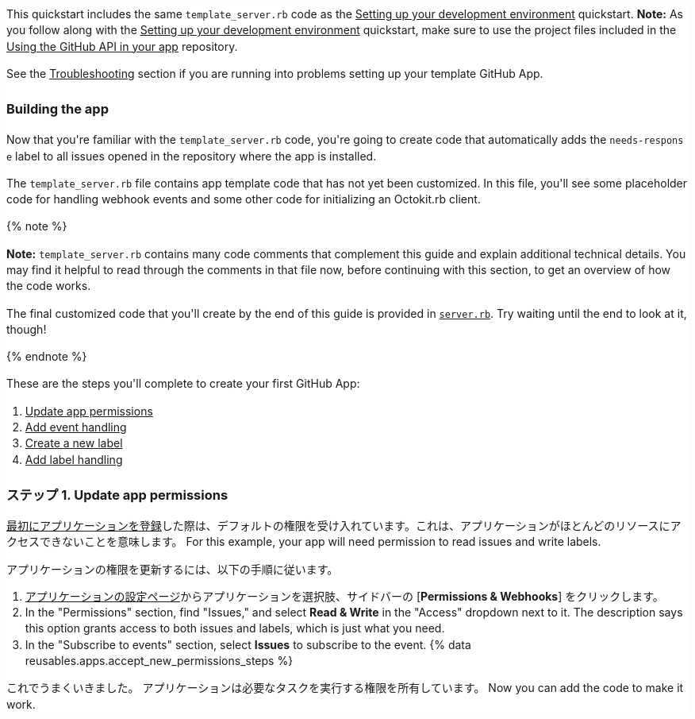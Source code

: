   This quickstart includes the same `template_server.rb` code as the [Setting up your development environment](/apps/quickstart-guides/setting-up-your-development-environment/) quickstart. **Note:** As you follow along with the [Setting up your development environment](/apps/quickstart-guides/setting-up-your-development-environment/) quickstart, make sure to use the project files included in the [Using the GitHub API in your app](https://github.com/github-developer/using-the-github-api-in-your-app) repository.

  See the [Troubleshooting](/apps/quickstart-guides/setting-up-your-development-environment/#troubleshooting) section if you are running into problems setting up your template GitHub App.

### Building the app

Now that you're familiar with the `template_server.rb` code, you're going to create code that automatically adds the `needs-response` label to all issues opened in the repository where the app is installed.

The `template_server.rb` file contains app template code that has not yet been customized. In this file, you'll see some placeholder code for handling webhook events and some other code for initializing an Octokit.rb client.

{% note %}

**Note:** `template_server.rb` contains many code comments that complement this guide and explain additional technical details. You may find it helpful to read through the comments in that file now, before continuing with this section, to get an overview of how the code works.

The final customized code that you'll create by the end of this guide is provided in [`server.rb`](https://github.com/github-developer/using-the-github-api-in-your-app/blob/master/server.rb). Try waiting until the end to look at it, though!

{% endnote %}

These are the steps you'll complete to create your first GitHub App:

1. [Update app permissions](#step-1-update-app-permissions)
2. [Add event handling](#step-2-add-event-handling)
3. [Create a new label](#step-3-create-a-new-label)
4. [Add label handling](#step-4-add-label-handling)

### ステップ 1. Update app permissions

[最初にアプリケーションを登録](/apps/quickstart-guides/setting-up-your-development-environment/#step-2-register-a-new-github-app)した際は、デフォルトの権限を受け入れています。これは、アプリケーションがほとんどのリソースにアクセスできないことを意味します。 For this example, your app will need permission to read issues and write labels.

アプリケーションの権限を更新するには、以下の手順に従います。

1. [アプリケーションの設定ページ](https://github.com/settings/apps)からアプリケーションを選択肢、サイドバーの [**Permissions & Webhooks**] をクリックします。
1. In the "Permissions" section, find "Issues," and select **Read & Write** in the "Access" dropdown next to it. The description says this option grants access to both issues and labels, which is just what you need.
1. In the "Subscribe to events" section, select **Issues** to subscribe to the event.
{% data reusables.apps.accept_new_permissions_steps %}

これでうまくいきました。 アプリケーションは必要なタスクを実行する権限を所有しています。 Now you can add the code to make it work.
